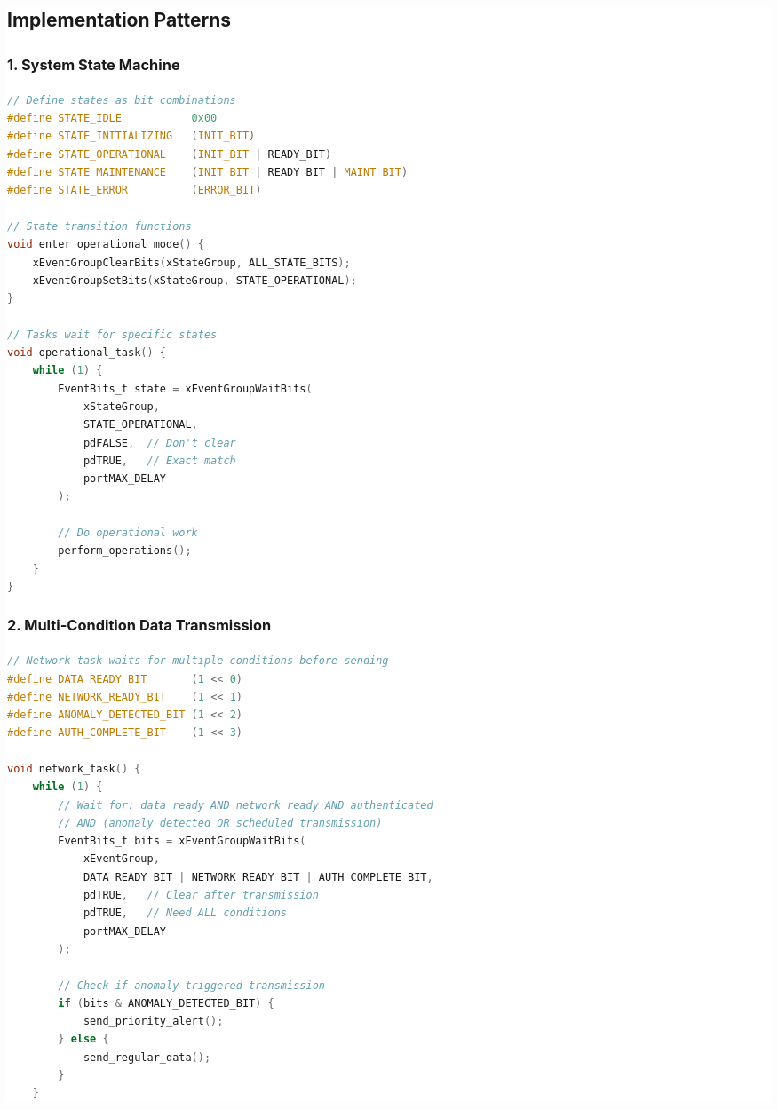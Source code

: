 ## Implementation Patterns

### 1. System State Machine

```c
// Define states as bit combinations
#define STATE_IDLE           0x00
#define STATE_INITIALIZING   (INIT_BIT)
#define STATE_OPERATIONAL    (INIT_BIT | READY_BIT)
#define STATE_MAINTENANCE    (INIT_BIT | READY_BIT | MAINT_BIT)
#define STATE_ERROR          (ERROR_BIT)

// State transition functions
void enter_operational_mode() {
    xEventGroupClearBits(xStateGroup, ALL_STATE_BITS);
    xEventGroupSetBits(xStateGroup, STATE_OPERATIONAL);
}

// Tasks wait for specific states
void operational_task() {
    while (1) {
        EventBits_t state = xEventGroupWaitBits(
            xStateGroup,
            STATE_OPERATIONAL,
            pdFALSE,  // Don't clear
            pdTRUE,   // Exact match
            portMAX_DELAY
        );
        
        // Do operational work
        perform_operations();
    }
}
```

### 2. Multi-Condition Data Transmission

```c
// Network task waits for multiple conditions before sending
#define DATA_READY_BIT       (1 << 0)
#define NETWORK_READY_BIT    (1 << 1)
#define ANOMALY_DETECTED_BIT (1 << 2)
#define AUTH_COMPLETE_BIT    (1 << 3)

void network_task() {
    while (1) {
        // Wait for: data ready AND network ready AND authenticated
        // AND (anomaly detected OR scheduled transmission)
        EventBits_t bits = xEventGroupWaitBits(
            xEventGroup,
            DATA_READY_BIT | NETWORK_READY_BIT | AUTH_COMPLETE_BIT,
            pdTRUE,   // Clear after transmission
            pdTRUE,   // Need ALL conditions
            portMAX_DELAY
        );
        
        // Check if anomaly triggered transmission
        if (bits & ANOMALY_DETECTED_BIT) {
            send_priority_alert();
        } else {
            send_regular_data();
        }
    }
```